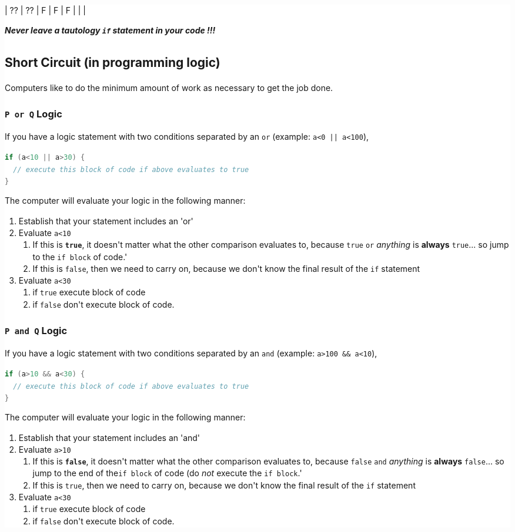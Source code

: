   | ??   | ??   | F      | F       | F       |                 |                          |



**_Never leave a tautology `if` statement in your code !!!_**

 

## Short Circuit (in programming logic)

Computers like to do the minimum amount of work as necessary to get the job done.

### `P or Q` Logic

If you have a logic statement with two conditions separated by an `or` (example: `a<0 || a<100`), 

```csharp
if (a<10 || a>30) {
  // execute this block of code if above evaluates to true
}
```

The computer will evaluate your logic in the following manner:
1. Establish that your statement includes an 'or'
2. Evaluate `a<10`
   1. If this is **`true`**, it doesn't matter what the other comparison evaluates to, because `true` `or` *anything* is **always** `true`... so jump to the `if block` of code.'
   2. If this is `false`, then we need to carry on, because we don't know the final result of the `if` statement
3. Evaluate `a<30`
   1. if `true` execute block of code
   2. if `false` don't execute block of code.

 ### `P and Q` Logic

If you have a logic statement with two conditions separated by an `and` (example: `a>100 && a<10`), 

```csharp
if (a>10 && a<30) {
  // execute this block of code if above evaluates to true
}
```

The computer will evaluate your logic in the following manner:

1. Establish that your statement includes an 'and'
2. Evaluate `a>10`
   1. If this is **`false`**, it doesn't matter what the other comparison evaluates to, because `false` `and` *anything* is **always** `false`... so jump to the end of the`if block` of code (do *not* execute the `if block`.'
   2. If this is `true`, then we need to carry on, because we don't know the final result of the `if` statement
3. Evaluate `a<30`
   1. if `true` execute block of code
   2. if `false` don't execute block of code.
